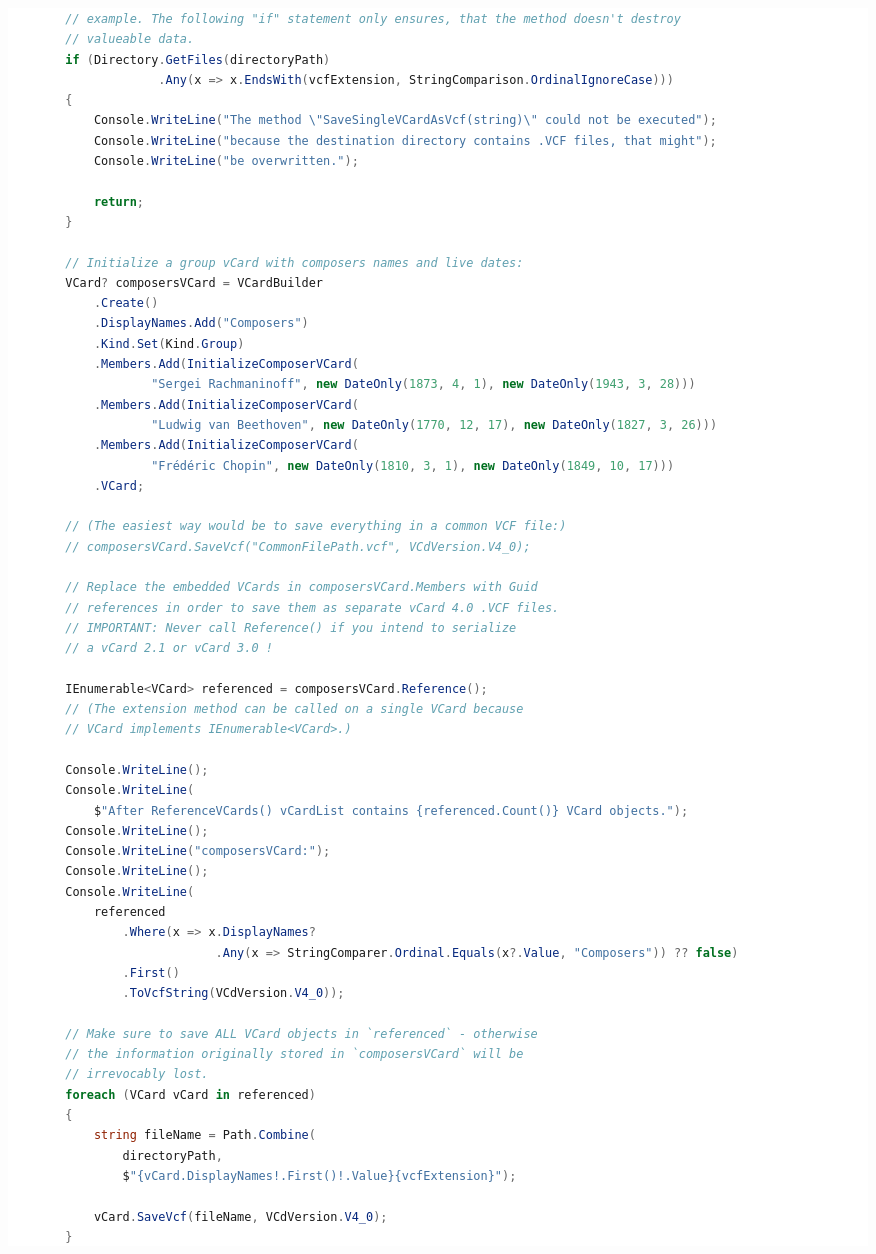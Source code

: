 ``` C#
        // example. The following "if" statement only ensures, that the method doesn't destroy
        // valueable data.
        if (Directory.GetFiles(directoryPath)
                     .Any(x => x.EndsWith(vcfExtension, StringComparison.OrdinalIgnoreCase)))
        {
            Console.WriteLine("The method \"SaveSingleVCardAsVcf(string)\" could not be executed");
            Console.WriteLine("because the destination directory contains .VCF files, that might");
            Console.WriteLine("be overwritten.");

            return;
        }

        // Initialize a group vCard with composers names and live dates:
        VCard? composersVCard = VCardBuilder
            .Create()
            .DisplayNames.Add("Composers")
            .Kind.Set(Kind.Group)
            .Members.Add(InitializeComposerVCard(
                    "Sergei Rachmaninoff", new DateOnly(1873, 4, 1), new DateOnly(1943, 3, 28)))
            .Members.Add(InitializeComposerVCard(
                    "Ludwig van Beethoven", new DateOnly(1770, 12, 17), new DateOnly(1827, 3, 26)))
            .Members.Add(InitializeComposerVCard(
                    "Frédéric Chopin", new DateOnly(1810, 3, 1), new DateOnly(1849, 10, 17)))
            .VCard;

        // (The easiest way would be to save everything in a common VCF file:)
        // composersVCard.SaveVcf("CommonFilePath.vcf", VCdVersion.V4_0);

        // Replace the embedded VCards in composersVCard.Members with Guid
        // references in order to save them as separate vCard 4.0 .VCF files.
        // IMPORTANT: Never call Reference() if you intend to serialize
        // a vCard 2.1 or vCard 3.0 !

        IEnumerable<VCard> referenced = composersVCard.Reference();
        // (The extension method can be called on a single VCard because
        // VCard implements IEnumerable<VCard>.)

        Console.WriteLine();
        Console.WriteLine(
            $"After ReferenceVCards() vCardList contains {referenced.Count()} VCard objects.");
        Console.WriteLine();
        Console.WriteLine("composersVCard:");
        Console.WriteLine();
        Console.WriteLine(
            referenced
                .Where(x => x.DisplayNames?
                             .Any(x => StringComparer.Ordinal.Equals(x?.Value, "Composers")) ?? false)
                .First()
                .ToVcfString(VCdVersion.V4_0));

        // Make sure to save ALL VCard objects in `referenced` - otherwise
        // the information originally stored in `composersVCard` will be
        // irrevocably lost.
        foreach (VCard vCard in referenced)
        {
            string fileName = Path.Combine(
                directoryPath,
                $"{vCard.DisplayNames!.First()!.Value}{vcfExtension}");

            vCard.SaveVcf(fileName, VCdVersion.V4_0);
        }

```